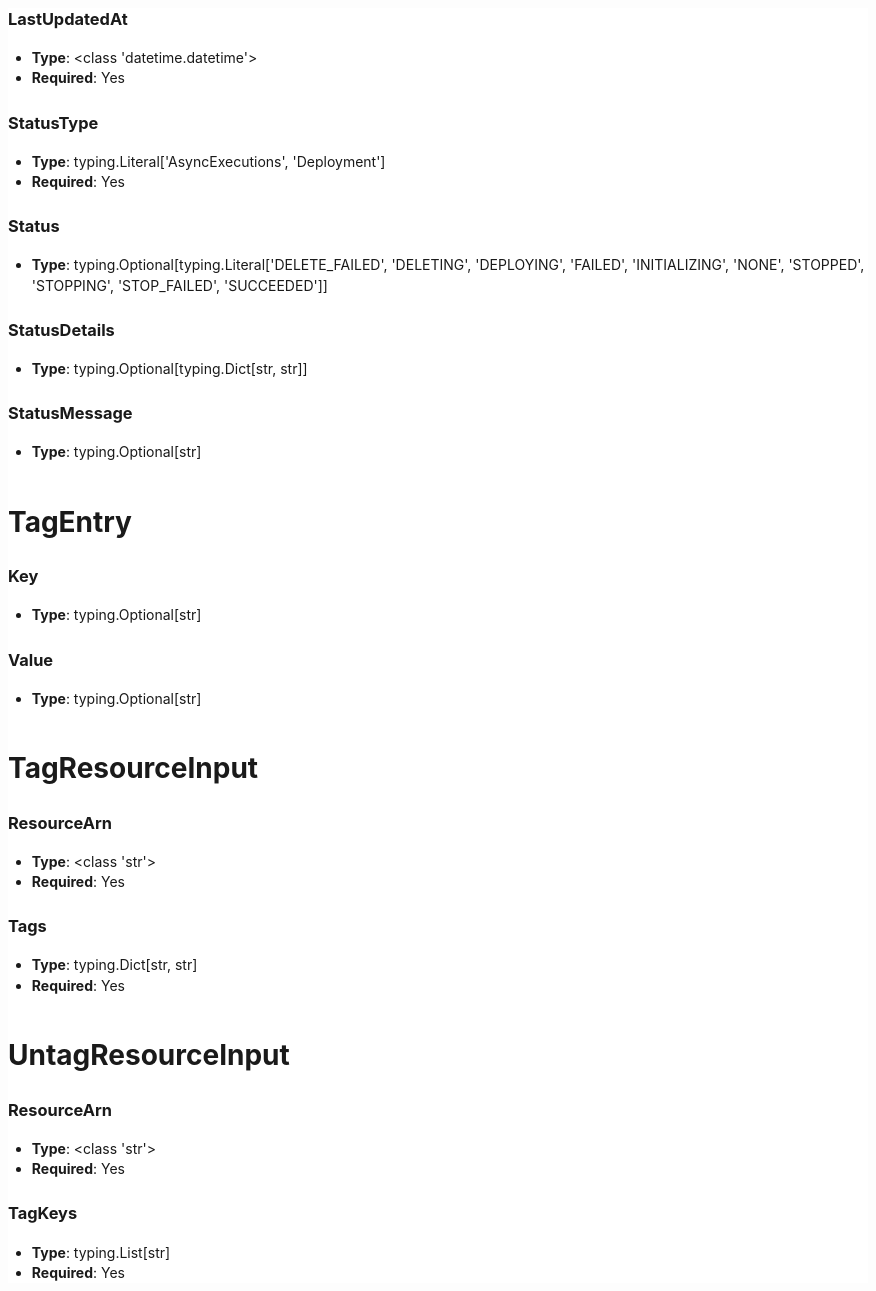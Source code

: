 ### LastUpdatedAt
- **Type**: <class 'datetime.datetime'>
- **Required**: Yes

### StatusType
- **Type**: typing.Literal['AsyncExecutions', 'Deployment']
- **Required**: Yes

### Status
- **Type**: typing.Optional[typing.Literal['DELETE_FAILED', 'DELETING', 'DEPLOYING', 'FAILED', 'INITIALIZING', 'NONE', 'STOPPED', 'STOPPING', 'STOP_FAILED', 'SUCCEEDED']]

### StatusDetails
- **Type**: typing.Optional[typing.Dict[str, str]]

### StatusMessage
- **Type**: typing.Optional[str]


# TagEntry

### Key
- **Type**: typing.Optional[str]

### Value
- **Type**: typing.Optional[str]


# TagResourceInput

### ResourceArn
- **Type**: <class 'str'>
- **Required**: Yes

### Tags
- **Type**: typing.Dict[str, str]
- **Required**: Yes


# UntagResourceInput

### ResourceArn
- **Type**: <class 'str'>
- **Required**: Yes

### TagKeys
- **Type**: typing.List[str]
- **Required**: Yes
